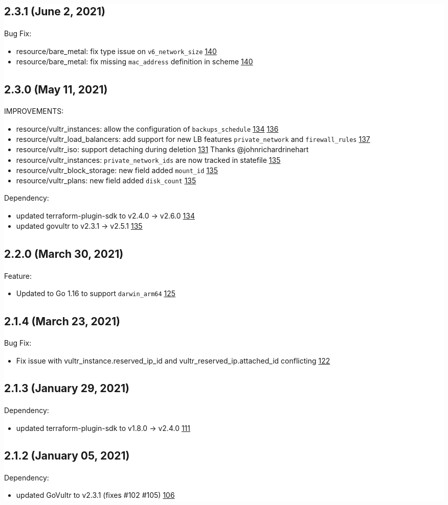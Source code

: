## 2.3.1 (June 2, 2021)
Bug Fix:
- resource/bare_metal: fix type issue on `v6_network_size` [140](https://github.com/vultr/terraform-provider-vultr/pull/140)
- resource/bare_metal: fix missing `mac_address` definition in scheme [140](https://github.com/vultr/terraform-provider-vultr/pull/140)

## 2.3.0 (May 11, 2021)
IMPROVEMENTS:
- resource/vultr_instances: allow the configuration of `backups_schedule` [134](https://github.com/vultr/terraform-provider-vultr/pull/134) [136](https://github.com/vultr/terraform-provider-vultr/pull/136)
- resource/vultr_load_balancers: add support for new LB features `private_network` and `firewall_rules` [137](https://github.com/vultr/terraform-provider-vultr/pull/137)
- resource/vultr_iso: support detaching during deletion  [131](https://github.com/vultr/terraform-provider-vultr/pull/131) Thanks @johnrichardrinehart
- resource/vultr_instances: `private_network_ids` are now tracked in statefile  [135](https://github.com/vultr/terraform-provider-vultr/pull/135)
- resource/vultr_block_storage: new field added `mount_id`  [135](https://github.com/vultr/terraform-provider-vultr/pull/135)
- resource/vultr_plans: new field added `disk_count`  [135](https://github.com/vultr/terraform-provider-vultr/pull/135)

Dependency:
- updated terraform-plugin-sdk to v2.4.0 -> v2.6.0  [134](https://github.com/vultr/terraform-provider-vultr/pull/134)
- updated govultr to v2.3.1 -> v2.5.1  [135](https://github.com/vultr/terraform-provider-vultr/pull/135)

## 2.2.0 (March 30, 2021)
Feature:
- Updated to Go 1.16 to support `darwin_arm64` [125](https://github.com/vultr/terraform-provider-vultr/pull/125)

## 2.1.4 (March 23, 2021)
Bug Fix:
- Fix issue with vultr_instance.reserved_ip_id and vultr_reserved_ip.attached_id conflicting [122](https://github.com/vultr/terraform-provider-vultr/pull/122)

## 2.1.3 (January 29, 2021)
Dependency:
- updated terraform-plugin-sdk to v1.8.0 -> v2.4.0  [111](https://github.com/vultr/terraform-provider-vultr/pull/111)

## 2.1.2 (January 05, 2021)
Dependency:
- updated GoVultr to v2.3.1 (fixes #102 #105) [106](https://github.com/vultr/terraform-provider-vultr/pull/106)
